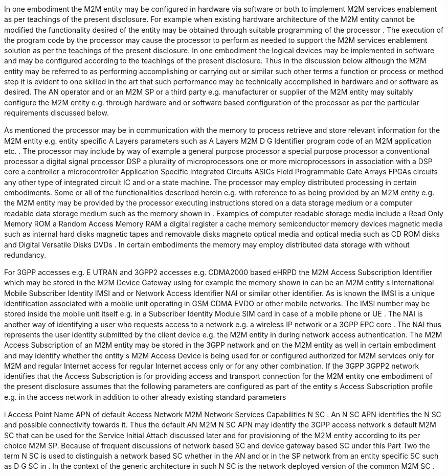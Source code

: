 In one embodiment the M2M entity may be configured in hardware via software or both to implement M2M services enablement as per teachings of the present disclosure. For example when existing hardware architecture of the M2M entity cannot be modified the functionality desired of the entity may be obtained through suitable programming of the processor . The execution of the program code by the processor may cause the processor to perform as needed to support the M2M services enablement solution as per the teachings of the present disclosure. In one embodiment the logical devices may be implemented in software and may be configured according to the teachings of the present disclosure. Thus in the discussion below although the M2M entity may be referred to as performing accomplishing or carrying out or similar such other terms a function or process or method step it is evident to one skilled in the art that such performance may be technically accomplished in hardware and or software as desired. The AN operator and or an M2M SP or a third party e.g. manufacturer or supplier of the M2M entity may suitably configure the M2M entity e.g. through hardware and or software based configuration of the processor as per the particular requirements discussed below.

As mentioned the processor may be in communication with the memory to process retrieve and store relevant information for the M2M entity e.g. entity specific A Layers parameters such as A Layers M2M D G Identifier program code of an M2M application etc. . The processor may include by way of example a general purpose processor a special purpose processor a conventional processor a digital signal processor DSP a plurality of microprocessors one or more microprocessors in association with a DSP core a controller a microcontroller Application Specific Integrated Circuits ASICs Field Programmable Gate Arrays FPGAs circuits any other type of integrated circuit IC and or a state machine. The processor may employ distributed processing in certain embodiments. Some or all of the functionalities described herein e.g. with reference to as being provided by an M2M entity e.g. the M2M entity may be provided by the processor executing instructions stored on a data storage medium or a computer readable data storage medium such as the memory shown in . Examples of computer readable storage media include a Read Only Memory ROM a Random Access Memory RAM a digital register a cache memory semiconductor memory devices magnetic media such as internal hard disks magnetic tapes and removable disks magneto optical media and optical media such as CD ROM disks and Digital Versatile Disks DVDs . In certain embodiments the memory may employ distributed data storage with without redundancy.

For 3GPP accesses e.g. E UTRAN and 3GPP2 accesses e.g. CDMA2000 based eHRPD the M2M Access Subscription Identifier which may be stored in the M2M Device Gateway using for example the memory shown in can be an M2M entity s International Mobile Subscriber Identity IMSI and or Network Access Identifier NAI or similar other identifier. As is known the IMSI is a unique identification associated with a mobile unit operating in GSM CDMA EVDO or other mobile networks. The IMSI number may be stored inside the mobile unit itself e.g. in a Subscriber Identity Module SIM card in case of a mobile phone or UE . The NAI is another way of identifying a user who requests access to a network e.g. a wireless IP network or a 3GPP EPC core . The NAI thus represents the user identity submitted by the client device e.g. the M2M entity in during network access authentication. The M2M Access Subscription of an M2M entity may be stored in the 3GPP network and on the M2M entity as well in certain embodiment and may identify whether the entity s M2M Access Device is being used for or configured authorized for M2M services only for M2M and regular Internet access for regular Internet access only or for any other combination. If the 3GPP 3GPP2 network identifies that the Access Subscription is for providing access and transport connection for the M2M entity one embodiment of the present disclosure assumes that the following parameters are configured as part of the entity s Access Subscription profile e.g. in the access network in addition to other already existing standard parameters 

 i Access Point Name APN of default Access Network M2M Network Services Capabilities N SC . An N SC APN identifies the N SC and possible connectivity towards it. Thus the default AN M2M N SC APN may identify the 3GPP access network s default M2M SC that can be used for the Service Initial Attach discussed later and for provisioning of the M2M entity according to its per choice M2M SP. Because of frequent discussions of network based SC and device gateway based SC under this Part Two the term N SC is used to distinguish a network based SC whether in the AN and or in the SP network from an entity specific SC such as D G SC in . In the context of the generic architecture in such N SC is the network deployed version of the common M2M SC .
